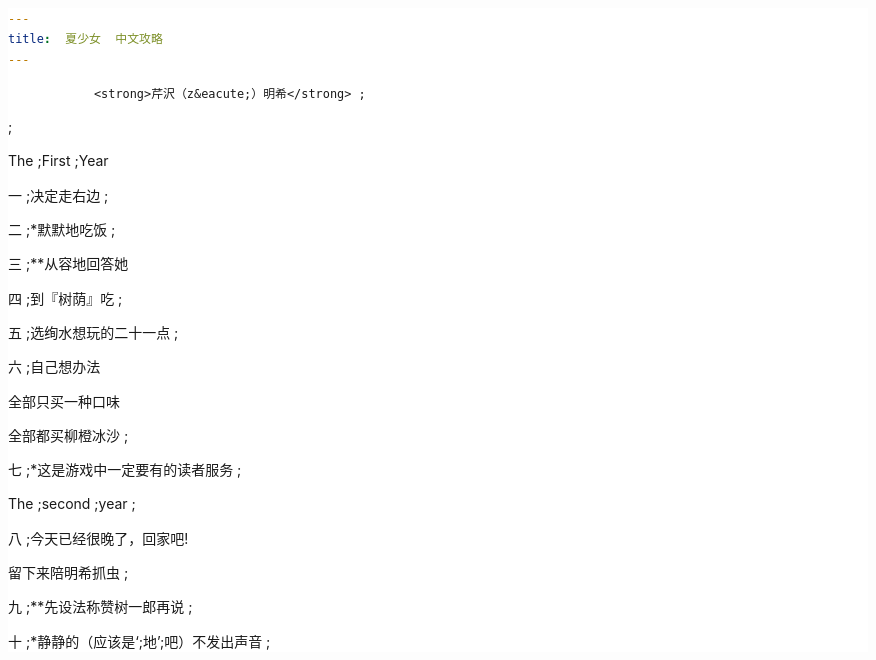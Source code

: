 ```yaml
---
title:  夏少女  中文攻略
---
```


                <strong>芹沢（z&eacute;）明希</strong> ;



 ;



The ;First ;Year



一 ;决定走右边 ;



二 ;*默默地吃饭 ;



三 ;**从容地回答她



四 ;到『树荫』吃 ;



五 ;选绚水想玩的二十一点 ;



六 ;自己想办法



全部只买一种口味



全部都买柳橙冰沙 ;



七 ;*这是游戏中一定要有的读者服务 ;



The ;second ;year ;



八 ;今天已经很晚了，回家吧!



留下来陪明希抓虫 ;



九 ;**先设法称赞树一郎再说 ;



十 ;*静静的（应该是‘;地’;吧）不发出声音 ;


